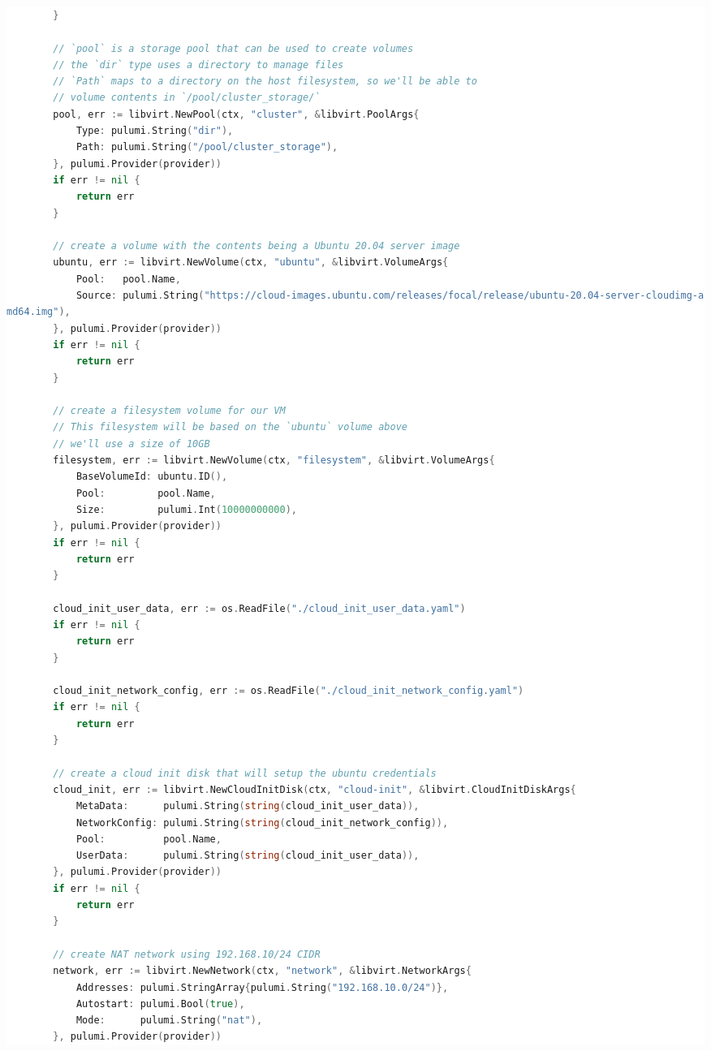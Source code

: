 ```go
		}

		// `pool` is a storage pool that can be used to create volumes
		// the `dir` type uses a directory to manage files
		// `Path` maps to a directory on the host filesystem, so we'll be able to
		// volume contents in `/pool/cluster_storage/`
		pool, err := libvirt.NewPool(ctx, "cluster", &libvirt.PoolArgs{
			Type: pulumi.String("dir"),
			Path: pulumi.String("/pool/cluster_storage"),
		}, pulumi.Provider(provider))
		if err != nil {
			return err
		}

		// create a volume with the contents being a Ubuntu 20.04 server image
		ubuntu, err := libvirt.NewVolume(ctx, "ubuntu", &libvirt.VolumeArgs{
			Pool:   pool.Name,
			Source: pulumi.String("https://cloud-images.ubuntu.com/releases/focal/release/ubuntu-20.04-server-cloudimg-amd64.img"),
		}, pulumi.Provider(provider))
		if err != nil {
			return err
		}

		// create a filesystem volume for our VM
		// This filesystem will be based on the `ubuntu` volume above
		// we'll use a size of 10GB
		filesystem, err := libvirt.NewVolume(ctx, "filesystem", &libvirt.VolumeArgs{
			BaseVolumeId: ubuntu.ID(),
			Pool:         pool.Name,
			Size:         pulumi.Int(10000000000),
		}, pulumi.Provider(provider))
		if err != nil {
			return err
		}

		cloud_init_user_data, err := os.ReadFile("./cloud_init_user_data.yaml")
		if err != nil {
			return err
		}

		cloud_init_network_config, err := os.ReadFile("./cloud_init_network_config.yaml")
		if err != nil {
			return err
		}

		// create a cloud init disk that will setup the ubuntu credentials
		cloud_init, err := libvirt.NewCloudInitDisk(ctx, "cloud-init", &libvirt.CloudInitDiskArgs{
			MetaData:      pulumi.String(string(cloud_init_user_data)),
			NetworkConfig: pulumi.String(string(cloud_init_network_config)),
			Pool:          pool.Name,
			UserData:      pulumi.String(string(cloud_init_user_data)),
		}, pulumi.Provider(provider))
		if err != nil {
			return err
		}

		// create NAT network using 192.168.10/24 CIDR
		network, err := libvirt.NewNetwork(ctx, "network", &libvirt.NetworkArgs{
			Addresses: pulumi.StringArray{pulumi.String("192.168.10.0/24")},
			Autostart: pulumi.Bool(true),
			Mode:      pulumi.String("nat"),
		}, pulumi.Provider(provider))
```